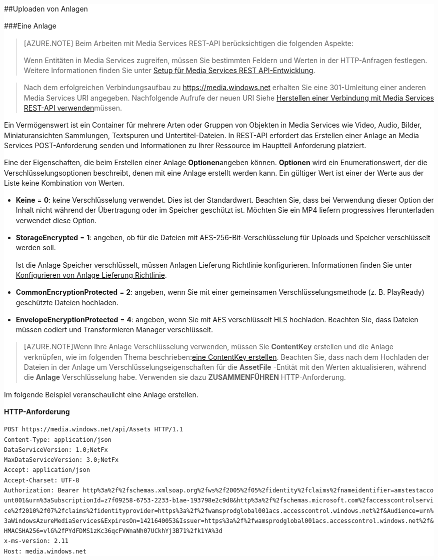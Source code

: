 ##<a name="upload-assets"></a>Uploaden von Anlagen

###<a name="create-an-asset"></a>Eine Anlage

>[AZURE.NOTE] Beim Arbeiten mit Media Services REST-API berücksichtigen die folgenden Aspekte:
>
>Wenn Entitäten in Media Services zugreifen, müssen Sie bestimmten Feldern und Werten in der HTTP-Anfragen festlegen. Weitere Informationen finden Sie unter [Setup für Media Services REST API-Entwicklung](media-services-rest-how-to-use.md).

>Nach dem erfolgreichen Verbindungsaufbau zu https://media.windows.net erhalten Sie eine 301-Umleitung einer anderen Media Services URI angegeben. Nachfolgende Aufrufe der neuen URI Siehe [Herstellen einer Verbindung mit Media Services REST-API verwenden](media-services-rest-connect-programmatically.md)müssen. 
 
Ein Vermögenswert ist ein Container für mehrere Arten oder Gruppen von Objekten in Media Services wie Video, Audio, Bilder, Miniaturansichten Sammlungen, Textspuren und Untertitel-Dateien. In REST-API erfordert das Erstellen einer Anlage an Media Services POST-Anforderung senden und Informationen zu Ihrer Ressource im Hauptteil Anforderung platziert.

Eine der Eigenschaften, die beim Erstellen einer Anlage **Optionen**angeben können. **Optionen** wird ein Enumerationswert, der die Verschlüsselungsoptionen beschreibt, denen mit eine Anlage erstellt werden kann. Ein gültiger Wert ist einer der Werte aus der Liste keine Kombination von Werten. 

- **Keine** = **0**: keine Verschlüsselung verwendet. Dies ist der Standardwert. Beachten Sie, dass bei Verwendung dieser Option der Inhalt nicht während der Übertragung oder im Speicher geschützt ist.
    Möchten Sie ein MP4 liefern progressives Herunterladen verwendet diese Option. 

- **StorageEncrypted** = **1**: angeben, ob für die Dateien mit AES-256-Bit-Verschlüsselung für Uploads und Speicher verschlüsselt werden soll.

    Ist die Anlage Speicher verschlüsselt, müssen Anlagen Lieferung Richtlinie konfigurieren. Informationen finden Sie unter [Konfigurieren von Anlage Lieferung Richtlinie](media-services-rest-configure-asset-delivery-policy.md).

- **CommonEncryptionProtected** = **2**: angeben, wenn Sie mit einer gemeinsamen Verschlüsselungsmethode (z. B. PlayReady) geschützte Dateien hochladen. 

- **EnvelopeEncryptionProtected** = **4**: angeben, wenn Sie mit AES verschlüsselt HLS hochladen. Beachten Sie, dass Dateien müssen codiert und Transformieren Manager verschlüsselt.

>[AZURE.NOTE]Wenn Ihre Anlage Verschlüsselung verwenden, müssen Sie **ContentKey** erstellen und die Anlage verknüpfen, wie im folgenden Thema beschrieben:[eine ContentKey erstellen](media-services-rest-create-contentkey.md). Beachten Sie, dass nach dem Hochladen der Dateien in der Anlage um Verschlüsselungseigenschaften für die **AssetFile** -Entität mit den Werten aktualisieren, während die **Anlage** Verschlüsselung habe. Verwenden sie dazu **ZUSAMMENFÜHREN** HTTP-Anforderung. 


Im folgende Beispiel veranschaulicht eine Anlage erstellen.

**HTTP-Anforderung**

    POST https://media.windows.net/api/Assets HTTP/1.1
    Content-Type: application/json
    DataServiceVersion: 1.0;NetFx
    MaxDataServiceVersion: 3.0;NetFx
    Accept: application/json
    Accept-Charset: UTF-8
    Authorization: Bearer http%3a%2f%2fschemas.xmlsoap.org%2fws%2f2005%2f05%2fidentity%2fclaims%2fnameidentifier=amstestaccount001&urn%3aSubscriptionId=z7f09258-6753-2233-b1ae-193798e2c9d8&http%3a%2f%2fschemas.microsoft.com%2faccesscontrolservice%2f2010%2f07%2fclaims%2fidentityprovider=https%3a%2f%2fwamsprodglobal001acs.accesscontrol.windows.net%2f&Audience=urn%3aWindowsAzureMediaServices&ExpiresOn=1421640053&Issuer=https%3a%2f%2fwamsprodglobal001acs.accesscontrol.windows.net%2f&HMACSHA256=vlG%2fPYdFDMS1zKc36qcFVWnaNh07UCkhYj3B71%2fk1YA%3d
    x-ms-version: 2.11
    Host: media.windows.net
    

[How to Get a Media Processor]: media-services-get-media-processor.md